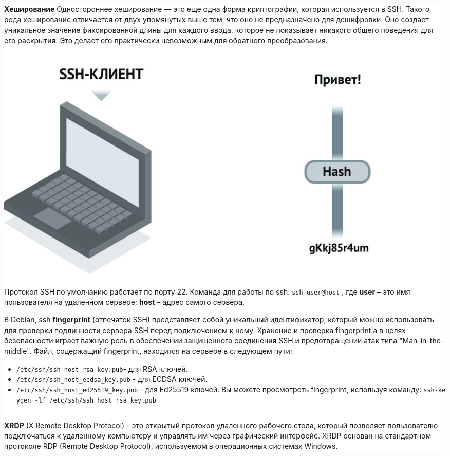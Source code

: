 **Хеширование**
Одностороннее хеширование — это еще одна форма криптографии, которая используется в SSH. Такого рода хеширование отличается от двух упомянутых выше тем, что оно не предназначено для дешифровки. Оно создает уникальное значение фиксированной длины для каждого ввода, которое не показывает никакого общего поведения для его раскрытия. Это делает его практически невозможным для обратного преобразования.
<img src="./.src/4.jpg" style="width:100%">

Протокол SSH по умолчанию работает по порту 22.
Команда для работы по ssh: `ssh user@host`
, где 
**user** – это имя пользователя на удаленном сервере;
**host** – адрес самого сервера.

В Debian, ssh **fingerprint** (отпечаток SSH) представляет собой уникальный идентификатор, который можно использовать для проверки подлинности сервера SSH перед подключением к нему. Хранение и проверка fingerprint'а в целях безопасности играет важную роль в обеспечении защищенного соединения SSH и предотвращении атак типа "Man-in-the-middle".
Файл, содержащий fingerprint, находится на сервере в следующем пути:
   - `/etc/ssh/ssh_host_rsa_key.pub`- для RSA ключей.
   - `/etc/ssh/ssh_host_ecdsa_key.pub` - для ECDSA ключей.
   - `/etc/ssh/ssh_host_ed25519_key.pub` - для Ed25519 ключей.
   Вы можете просмотреть fingerprint, используя команду:
   `ssh-keygen -lf /etc/ssh/ssh_host_rsa_key.pub`
***
**XRDP** (X Remote Desktop Protocol) - это открытый протокол удаленного рабочего стола, который позволяет пользователю подключаться к удаленному компьютеру и управлять им через графический интерфейс. XRDP основан на стандартном протоколе RDP (Remote Desktop Protocol), используемом в операционных системах Windows.
